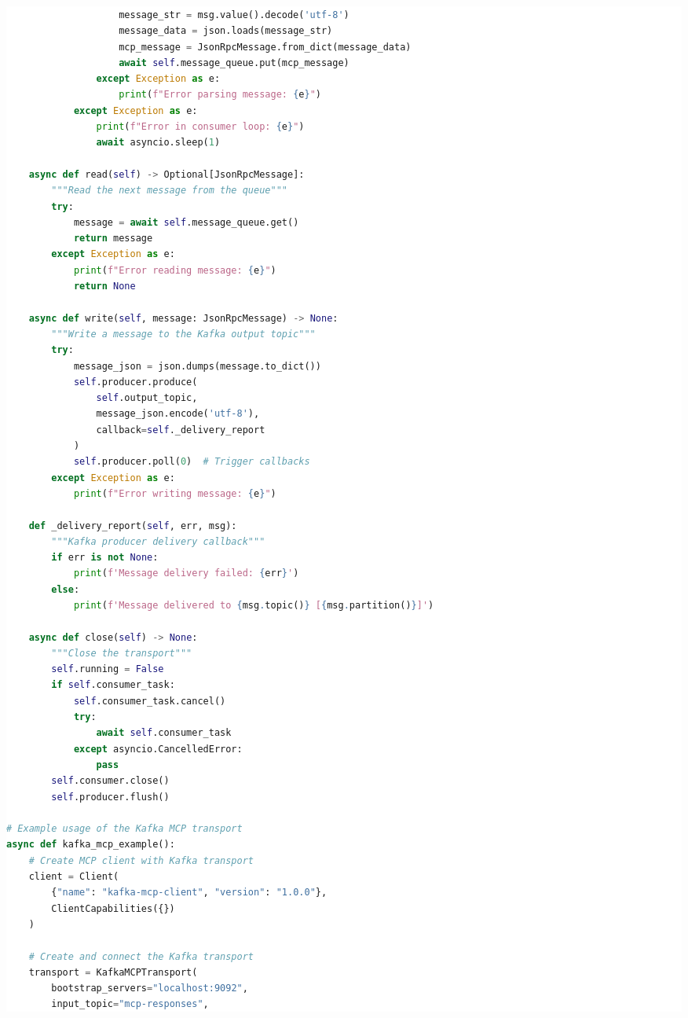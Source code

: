 ```python
                    message_str = msg.value().decode('utf-8')
                    message_data = json.loads(message_str)
                    mcp_message = JsonRpcMessage.from_dict(message_data)
                    await self.message_queue.put(mcp_message)
                except Exception as e:
                    print(f"Error parsing message: {e}")
            except Exception as e:
                print(f"Error in consumer loop: {e}")
                await asyncio.sleep(1)
    
    async def read(self) -> Optional[JsonRpcMessage]:
        """Read the next message from the queue"""
        try:
            message = await self.message_queue.get()
            return message
        except Exception as e:
            print(f"Error reading message: {e}")
            return None
    
    async def write(self, message: JsonRpcMessage) -> None:
        """Write a message to the Kafka output topic"""
        try:
            message_json = json.dumps(message.to_dict())
            self.producer.produce(
                self.output_topic,
                message_json.encode('utf-8'),
                callback=self._delivery_report
            )
            self.producer.poll(0)  # Trigger callbacks
        except Exception as e:
            print(f"Error writing message: {e}")
    
    def _delivery_report(self, err, msg):
        """Kafka producer delivery callback"""
        if err is not None:
            print(f'Message delivery failed: {err}')
        else:
            print(f'Message delivered to {msg.topic()} [{msg.partition()}]')
    
    async def close(self) -> None:
        """Close the transport"""
        self.running = False
        if self.consumer_task:
            self.consumer_task.cancel()
            try:
                await self.consumer_task
            except asyncio.CancelledError:
                pass
        self.consumer.close()
        self.producer.flush()

# Example usage of the Kafka MCP transport
async def kafka_mcp_example():
    # Create MCP client with Kafka transport
    client = Client(
        {"name": "kafka-mcp-client", "version": "1.0.0"},
        ClientCapabilities({})
    )
    
    # Create and connect the Kafka transport
    transport = KafkaMCPTransport(
        bootstrap_servers="localhost:9092",
        input_topic="mcp-responses",
```